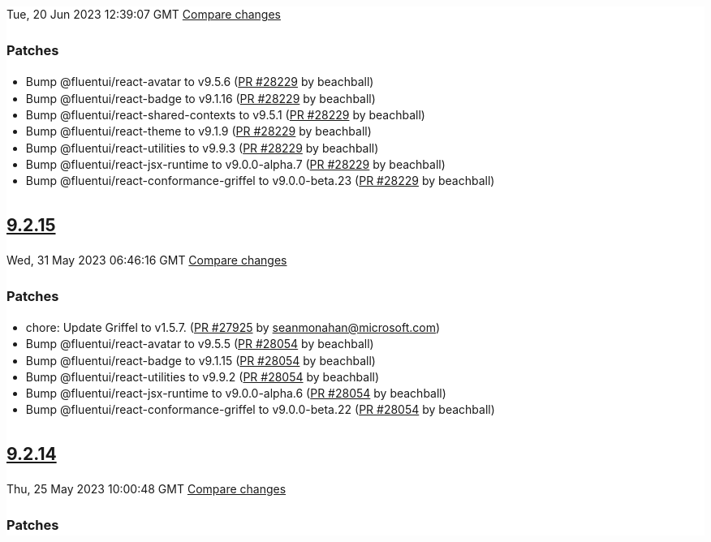 Tue, 20 Jun 2023 12:39:07 GMT
[Compare changes](https://github.com/microsoft/fluentui/compare/@fluentui/react-persona_v9.2.15..@fluentui/react-persona_v9.2.16)

### Patches

- Bump @fluentui/react-avatar to v9.5.6 ([PR #28229](https://github.com/microsoft/fluentui/pull/28229) by beachball)
- Bump @fluentui/react-badge to v9.1.16 ([PR #28229](https://github.com/microsoft/fluentui/pull/28229) by beachball)
- Bump @fluentui/react-shared-contexts to v9.5.1 ([PR #28229](https://github.com/microsoft/fluentui/pull/28229) by beachball)
- Bump @fluentui/react-theme to v9.1.9 ([PR #28229](https://github.com/microsoft/fluentui/pull/28229) by beachball)
- Bump @fluentui/react-utilities to v9.9.3 ([PR #28229](https://github.com/microsoft/fluentui/pull/28229) by beachball)
- Bump @fluentui/react-jsx-runtime to v9.0.0-alpha.7 ([PR #28229](https://github.com/microsoft/fluentui/pull/28229) by beachball)
- Bump @fluentui/react-conformance-griffel to v9.0.0-beta.23 ([PR #28229](https://github.com/microsoft/fluentui/pull/28229) by beachball)

## [9.2.15](https://github.com/microsoft/fluentui/tree/@fluentui/react-persona_v9.2.15)

Wed, 31 May 2023 06:46:16 GMT
[Compare changes](https://github.com/microsoft/fluentui/compare/@fluentui/react-persona_v9.2.14..@fluentui/react-persona_v9.2.15)

### Patches

- chore: Update Griffel to v1.5.7. ([PR #27925](https://github.com/microsoft/fluentui/pull/27925) by seanmonahan@microsoft.com)
- Bump @fluentui/react-avatar to v9.5.5 ([PR #28054](https://github.com/microsoft/fluentui/pull/28054) by beachball)
- Bump @fluentui/react-badge to v9.1.15 ([PR #28054](https://github.com/microsoft/fluentui/pull/28054) by beachball)
- Bump @fluentui/react-utilities to v9.9.2 ([PR #28054](https://github.com/microsoft/fluentui/pull/28054) by beachball)
- Bump @fluentui/react-jsx-runtime to v9.0.0-alpha.6 ([PR #28054](https://github.com/microsoft/fluentui/pull/28054) by beachball)
- Bump @fluentui/react-conformance-griffel to v9.0.0-beta.22 ([PR #28054](https://github.com/microsoft/fluentui/pull/28054) by beachball)

## [9.2.14](https://github.com/microsoft/fluentui/tree/@fluentui/react-persona_v9.2.14)

Thu, 25 May 2023 10:00:48 GMT
[Compare changes](https://github.com/microsoft/fluentui/compare/@fluentui/react-persona_v9.2.13..@fluentui/react-persona_v9.2.14)

### Patches
